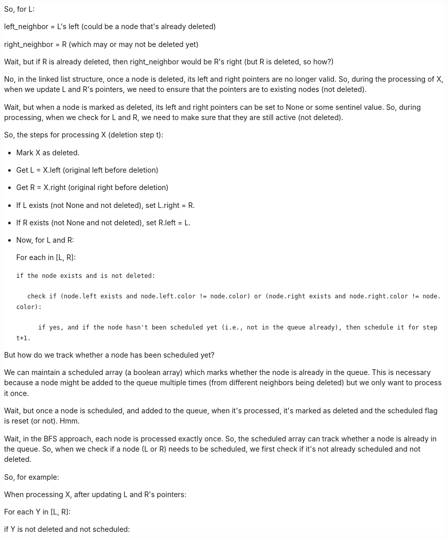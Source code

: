 So, for L:

left_neighbor = L's left (could be a node that's already deleted)

right_neighbor = R (which may or may not be deleted yet)

Wait, but if R is already deleted, then right_neighbor would be R's right (but R is deleted, so how?)

No, in the linked list structure, once a node is deleted, its left and right pointers are no longer valid. So, during the processing of X, when we update L and R's pointers, we need to ensure that the pointers are to existing nodes (not deleted).

Wait, but when a node is marked as deleted, its left and right pointers can be set to None or some sentinel value. So, during processing, when we check for L and R, we need to make sure that they are still active (not deleted).

So, the steps for processing X (deletion step t):

- Mark X as deleted.

- Get L = X.left (original left before deletion)

- Get R = X.right (original right before deletion)

- If L exists (not None and not deleted), set L.right = R.

- If R exists (not None and not deleted), set R.left = L.

- Now, for L and R:

   For each in [L, R]:

      if the node exists and is not deleted:

         check if (node.left exists and node.left.color != node.color) or (node.right exists and node.right.color != node.color):

            if yes, and if the node hasn't been scheduled yet (i.e., not in the queue already), then schedule it for step t+1.

But how do we track whether a node has been scheduled yet?

We can maintain a scheduled array (a boolean array) which marks whether the node is already in the queue. This is necessary because a node might be added to the queue multiple times (from different neighbors being deleted) but we only want to process it once.

Wait, but once a node is scheduled, and added to the queue, when it's processed, it's marked as deleted and the scheduled flag is reset (or not). Hmm.

Wait, in the BFS approach, each node is processed exactly once. So, the scheduled array can track whether a node is already in the queue. So, when we check if a node (L or R) needs to be scheduled, we first check if it's not already scheduled and not deleted.

So, for example:

When processing X, after updating L and R's pointers:

For each Y in [L, R]:

   if Y is not deleted and not scheduled:
